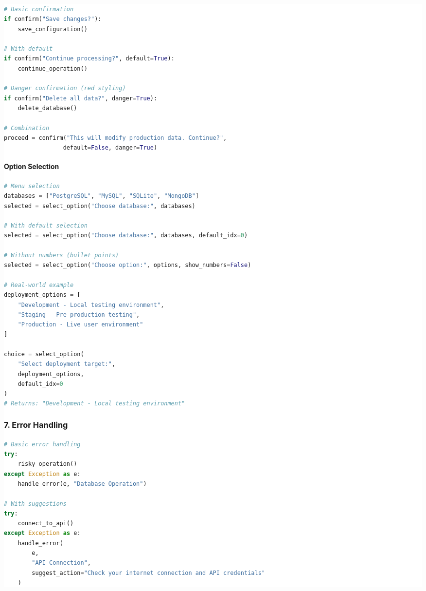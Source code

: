 ```python
# Basic confirmation
if confirm("Save changes?"):
    save_configuration()

# With default
if confirm("Continue processing?", default=True):
    continue_operation()

# Danger confirmation (red styling)
if confirm("Delete all data?", danger=True):
    delete_database()

# Combination
proceed = confirm("This will modify production data. Continue?",
                 default=False, danger=True)
```

#### Option Selection

```python
# Menu selection
databases = ["PostgreSQL", "MySQL", "SQLite", "MongoDB"]
selected = select_option("Choose database:", databases)

# With default selection
selected = select_option("Choose database:", databases, default_idx=0)

# Without numbers (bullet points)
selected = select_option("Choose option:", options, show_numbers=False)

# Real-world example
deployment_options = [
    "Development - Local testing environment",
    "Staging - Pre-production testing",
    "Production - Live user environment"
]

choice = select_option(
    "Select deployment target:",
    deployment_options,
    default_idx=0
)
# Returns: "Development - Local testing environment"
```

### 7. Error Handling

```python
# Basic error handling
try:
    risky_operation()
except Exception as e:
    handle_error(e, "Database Operation")

# With suggestions
try:
    connect_to_api()
except Exception as e:
    handle_error(
        e,
        "API Connection",
        suggest_action="Check your internet connection and API credentials"
    )

```